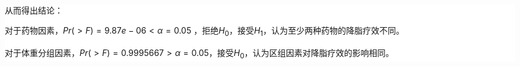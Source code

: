 从而得出结论：

对于药物因素，$Pr(>F)=9.87e-06<\alpha=0.05$ ，拒绝$H_0$，接受$H_1$，认为至少两种药物的降脂疗效不同。

对于体重分组因素，$Pr(>F)=0.9995667>\alpha=0.05$，接受$H_0$，认为区组因素对降脂疗效的影响相同。
